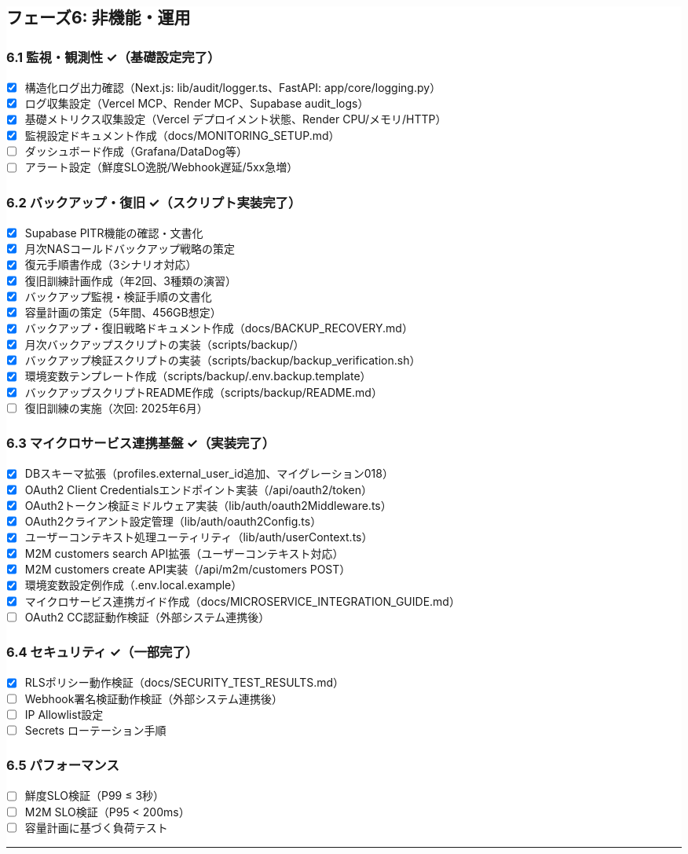 
## フェーズ6: 非機能・運用

### 6.1 監視・観測性 ✓（基礎設定完了）
- [x] 構造化ログ出力確認（Next.js: lib/audit/logger.ts、FastAPI: app/core/logging.py）
- [x] ログ収集設定（Vercel MCP、Render MCP、Supabase audit_logs）
- [x] 基礎メトリクス収集設定（Vercel デプロイメント状態、Render CPU/メモリ/HTTP）
- [x] 監視設定ドキュメント作成（docs/MONITORING_SETUP.md）
- [ ] ダッシュボード作成（Grafana/DataDog等）
- [ ] アラート設定（鮮度SLO逸脱/Webhook遅延/5xx急増）

### 6.2 バックアップ・復旧 ✓（スクリプト実装完了）
- [x] Supabase PITR機能の確認・文書化
- [x] 月次NASコールドバックアップ戦略の策定
- [x] 復元手順書作成（3シナリオ対応）
- [x] 復旧訓練計画作成（年2回、3種類の演習）
- [x] バックアップ監視・検証手順の文書化
- [x] 容量計画の策定（5年間、456GB想定）
- [x] バックアップ・復旧戦略ドキュメント作成（docs/BACKUP_RECOVERY.md）
- [x] 月次バックアップスクリプトの実装（scripts/backup/）
- [x] バックアップ検証スクリプトの実装（scripts/backup/backup_verification.sh）
- [x] 環境変数テンプレート作成（scripts/backup/.env.backup.template）
- [x] バックアップスクリプトREADME作成（scripts/backup/README.md）
- [ ] 復旧訓練の実施（次回: 2025年6月）

### 6.3 マイクロサービス連携基盤 ✓（実装完了）
- [x] DBスキーマ拡張（profiles.external_user_id追加、マイグレーション018）
- [x] OAuth2 Client Credentialsエンドポイント実装（/api/oauth2/token）
- [x] OAuth2トークン検証ミドルウェア実装（lib/auth/oauth2Middleware.ts）
- [x] OAuth2クライアント設定管理（lib/auth/oauth2Config.ts）
- [x] ユーザーコンテキスト処理ユーティリティ（lib/auth/userContext.ts）
- [x] M2M customers search API拡張（ユーザーコンテキスト対応）
- [x] M2M customers create API実装（/api/m2m/customers POST）
- [x] 環境変数設定例作成（.env.local.example）
- [x] マイクロサービス連携ガイド作成（docs/MICROSERVICE_INTEGRATION_GUIDE.md）
- [ ] OAuth2 CC認証動作検証（外部システム連携後）

### 6.4 セキュリティ ✓（一部完了）
- [x] RLSポリシー動作検証（docs/SECURITY_TEST_RESULTS.md）
- [ ] Webhook署名検証動作検証（外部システム連携後）
- [ ] IP Allowlist設定
- [ ] Secrets ローテーション手順

### 6.5 パフォーマンス
- [ ] 鮮度SLO検証（P99 ≤ 3秒）
- [ ] M2M SLO検証（P95 < 200ms）
- [ ] 容量計画に基づく負荷テスト

---
